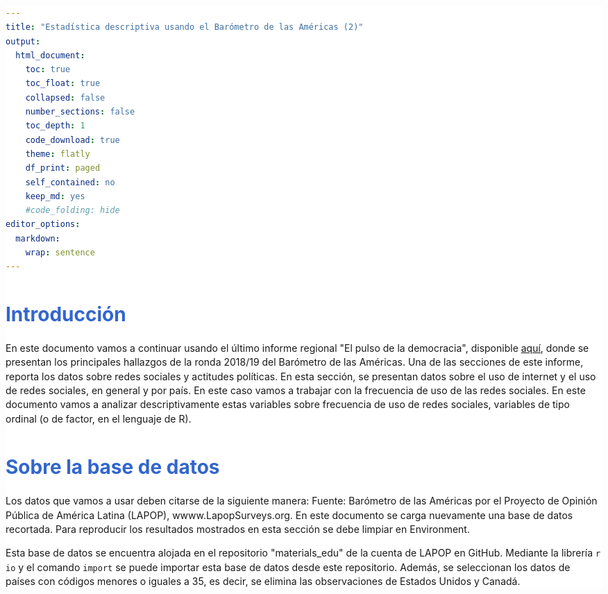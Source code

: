 ```yaml
---
title: "Estadística descriptiva usando el Barómetro de las Américas (2)"
output:
  html_document:
    toc: true
    toc_float: true
    collapsed: false
    number_sections: false
    toc_depth: 1
    code_download: true
    theme: flatly
    df_print: paged
    self_contained: no
    keep_md: yes
    #code_folding: hide
editor_options: 
  markdown: 
    wrap: sentence
---
```




<style type="text/css">
.columns {display: flex;}
h1 {color: #3366CC;}
</style>

# Introducción

En este documento vamos a continuar usando el último informe regional "El pulso de la democracia", disponible [aquí](https://www.vanderbilt.edu/lapop/ab2018/2018-19_AmericasBarometer_Regional_Report_Spanish_W_03.27.20.pdf), donde se presentan los principales hallazgos de la ronda 2018/19 del Barómetro de las Américas.
Una de las secciones de este informe, reporta los datos sobre redes sociales y actitudes políticas.
En esta sección, se presentan datos sobre el uso de internet y el uso de redes sociales, en general y por país.
En este caso vamos a trabajar con la frecuencia de uso de las redes sociales.
En este documento vamos a analizar descriptivamente estas variables sobre frecuencia de uso de redes sociales, variables de tipo ordinal (o de factor, en el lenguaje de R).

# Sobre la base de datos

Los datos que vamos a usar deben citarse de la siguiente manera: Fuente: Barómetro de las Américas por el Proyecto de Opinión Pública de América Latina (LAPOP), wwww.LapopSurveys.org.
En este documento se carga nuevamente una base de datos recortada.
Para reproducir los resultados mostrados en esta sección se debe limpiar en Environment.

Esta base de datos se encuentra alojada en el repositorio "materials_edu" de la cuenta de LAPOP en GitHub.
Mediante la librería `rio` y el comando `import` se puede importar esta base de datos desde este repositorio.
Además, se seleccionan los datos de países con códigos menores o iguales a 35, es decir, se elimina las observaciones de Estados Unidos y Canadá.
